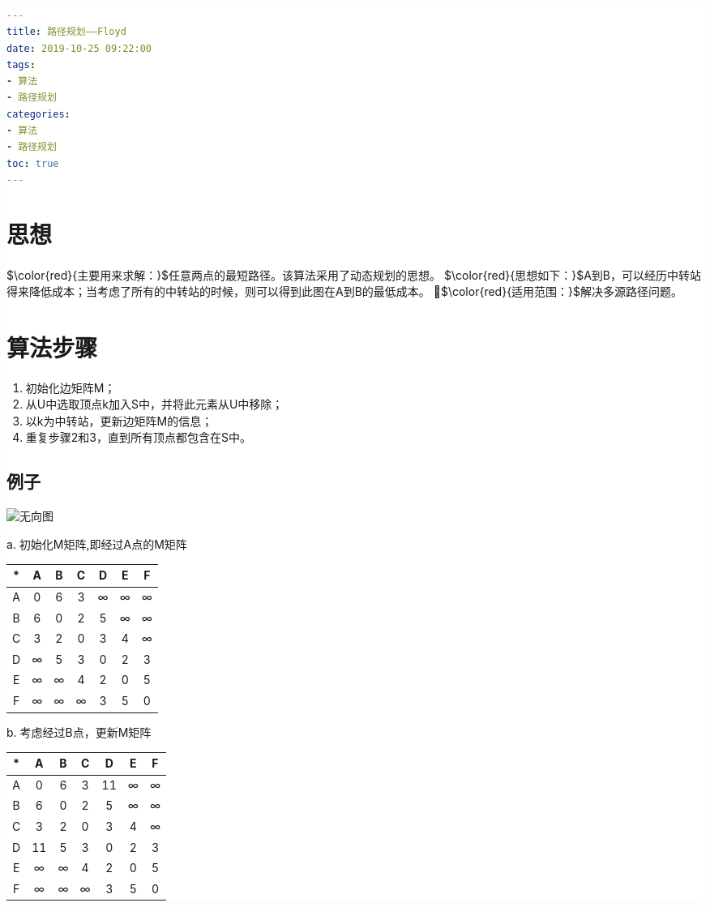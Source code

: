 ```yaml
---
title: 路径规划——Floyd
date: 2019-10-25 09:22:00
tags:
- 算法
- 路径规划
categories: 
- 算法
- 路径规划
toc: true
---
```


# 思想
$\color{red}{主要用来求解：}$任意两点的最短路径。该算法采用了动态规划的思想。
$\color{red}{思想如下：}$A到B，可以经历中转站得来降低成本；当考虑了所有的中转站的时候，则可以得到此图在A到B的最低成本。
$\color{red}{适用范围：}$解决多源路径问题。

# 算法步骤
1. 初始化边矩阵M；
2. 从U中选取顶点k加入S中，并将此元素从U中移除；
3. 以k为中转站，更新边矩阵M的信息；
4. 重复步骤2和3，直到所有顶点都包含在S中。
## 例子
![无向图](https://cdn.jsdelivr.net/gh/AemonSwift/AemonSwift@latest/AemonSwift.github.io/images/directpicture.jpg)

a. 初始化M矩阵,即经过A点的M矩阵

*|A|B|C|D|E|F
:-:|:-:|:-:|:-:|:-:|:-:|:-:
A|0|6|3|$\infty$|$\infty$ |$\infty$
B|6|0|2|5| $\infty$|$\infty$
C|3|2|0|3|4| $\infty$
D|$\infty$|5|3|0|2 |3
E|$\infty$|$\infty$|4|2| 0|5
F|$\infty$|$\infty$|$\infty$|3| 5|0

b. 考虑经过B点，更新M矩阵

*|A|B|C|D|E|F
:-:|:-:|:-:|:-:|:-:|:-:|:-:
A|0|6|3|11|$\infty$ |$\infty$
B|6|0|2|5| $\infty$|$\infty$
C|3|2|0|3|4| $\infty$
D|11|5|3|0|2 |3
E|$\infty$|$\infty$|4|2| 0|5
F|$\infty$|$\infty$|$\infty$|3| 5|0
